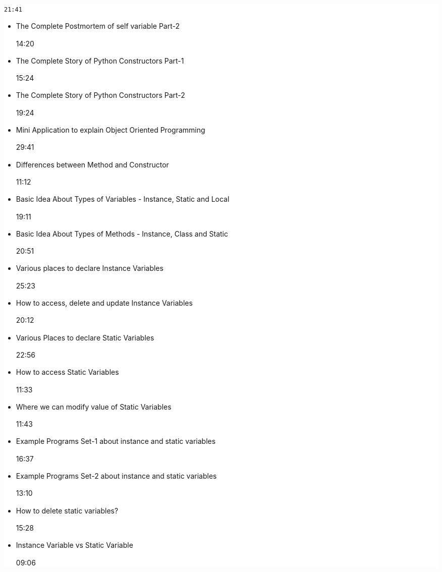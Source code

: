     21:41
    
-   The Complete Postmortem of self variable Part-2
    
    14:20
    
-   The Complete Story of Python Constructors Part-1
    
    15:24
    
-   The Complete Story of Python Constructors Part-2
    
    19:24
    
-   Mini Application to explain Object Oriented Programming
    
    29:41
    
-   Differences between Method and Constructor
    
    11:12
    
-   Basic Idea About Types of Variables - Instance, Static and Local
    
    19:11
    
-   Basic Idea About Types of Methods - Instance, Class and Static
    
    20:51
    
-   Various places to declare Instance Variables
    
    25:23
    
-   How to access, delete and update Instance Variables
    
    20:12
    
-   Various Places to declare Static Variables
    
    22:56
    
-   How to access Static Variables
    
    11:33
    
-   Where we can modify value of Static Variables
    
    11:43
    
-   Example Programs Set-1 about instance and static variables
    
    16:37
    
-   Example Programs Set-2 about instance and static variables
    
    13:10
    
-   How to delete static variables?
    
    15:28
    
-   Instance Variable vs Static Variable
    
    09:06
    